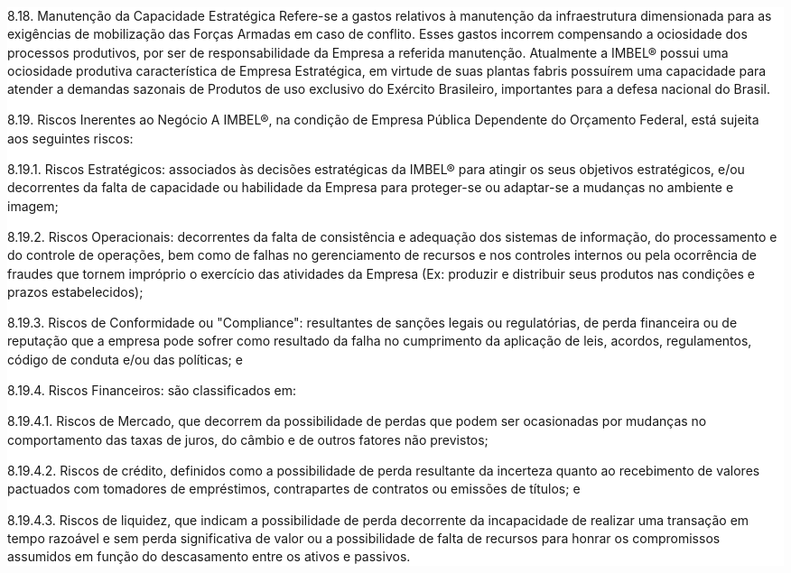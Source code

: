  
8.18. Manutenção da Capacidade Estratégica 
Refere-se a gastos relativos à manutenção da infraestrutura dimensionada para as exigências de mobilização das 
Forças Armadas em caso de conflito. Esses gastos incorrem compensando a ociosidade dos processos 
produtivos, por ser de responsabilidade da Empresa a referida manutenção. Atualmente a IMBEL® possui uma 
ociosidade produtiva característica de Empresa Estratégica, em virtude de suas plantas fabris possuírem uma 
capacidade para atender a demandas sazonais de Produtos de uso exclusivo do Exército Brasileiro, importantes 
para a defesa nacional do Brasil. 
 
8.19. Riscos Inerentes ao Negócio 
A IMBEL®, na condição de Empresa Pública Dependente do Orçamento Federal, está sujeita aos seguintes 
riscos: 
 
8.19.1. Riscos Estratégicos: associados às decisões estratégicas da IMBEL® para atingir os seus objetivos 
estratégicos, e/ou decorrentes da falta de capacidade ou habilidade da Empresa para proteger-se ou adaptar-se a 
mudanças no ambiente e imagem;  
 
8.19.2. Riscos Operacionais: decorrentes da falta de consistência e adequação dos sistemas de informação, do 
processamento e do controle de operações, bem como de falhas no gerenciamento de recursos e nos controles 
internos ou pela ocorrência de fraudes que tornem impróprio o exercício das atividades da Empresa (Ex: 
produzir e distribuir seus produtos nas condições e prazos estabelecidos);  
 
8.19.3. Riscos de Conformidade ou "Compliance": resultantes de sanções legais ou regulatórias, de perda 
financeira ou de reputação que a empresa pode sofrer como resultado da falha no cumprimento da aplicação de 
leis, acordos, regulamentos, código de conduta e/ou das políticas; e  
 
8.19.4. Riscos Financeiros: são classificados em:  
 
8.19.4.1. Riscos de Mercado, que decorrem da possibilidade de perdas que podem ser ocasionadas por mudanças 
no comportamento das taxas de juros, do câmbio e de outros fatores não previstos;  
 
8.19.4.2. Riscos de crédito, definidos como a possibilidade de perda resultante da incerteza quanto ao 
recebimento de valores pactuados com tomadores de empréstimos, contrapartes de contratos ou emissões de 
títulos; e 
 
8.19.4.3. Riscos de liquidez, que indicam a possibilidade de perda decorrente da incapacidade de realizar uma 
transação em tempo razoável e sem perda significativa de valor ou a possibilidade de falta de recursos para 
honrar os compromissos assumidos em função do descasamento entre os ativos e passivos.  
 